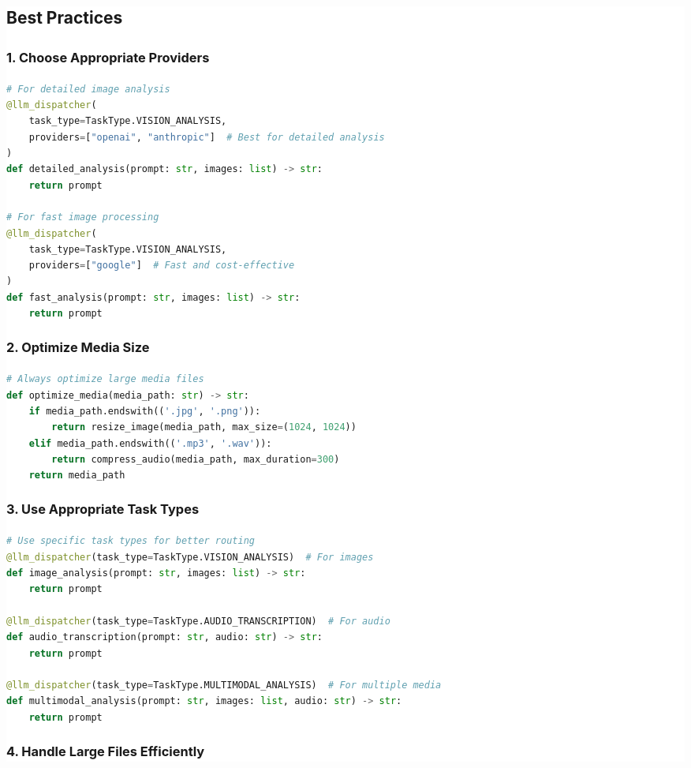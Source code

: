 
## Best Practices

### 1. **Choose Appropriate Providers**

```python
# For detailed image analysis
@llm_dispatcher(
    task_type=TaskType.VISION_ANALYSIS,
    providers=["openai", "anthropic"]  # Best for detailed analysis
)
def detailed_analysis(prompt: str, images: list) -> str:
    return prompt

# For fast image processing
@llm_dispatcher(
    task_type=TaskType.VISION_ANALYSIS,
    providers=["google"]  # Fast and cost-effective
)
def fast_analysis(prompt: str, images: list) -> str:
    return prompt
```

### 2. **Optimize Media Size**

```python
# Always optimize large media files
def optimize_media(media_path: str) -> str:
    if media_path.endswith(('.jpg', '.png')):
        return resize_image(media_path, max_size=(1024, 1024))
    elif media_path.endswith(('.mp3', '.wav')):
        return compress_audio(media_path, max_duration=300)
    return media_path
```

### 3. **Use Appropriate Task Types**

```python
# Use specific task types for better routing
@llm_dispatcher(task_type=TaskType.VISION_ANALYSIS)  # For images
def image_analysis(prompt: str, images: list) -> str:
    return prompt

@llm_dispatcher(task_type=TaskType.AUDIO_TRANSCRIPTION)  # For audio
def audio_transcription(prompt: str, audio: str) -> str:
    return prompt

@llm_dispatcher(task_type=TaskType.MULTIMODAL_ANALYSIS)  # For multiple media
def multimodal_analysis(prompt: str, images: list, audio: str) -> str:
    return prompt
```

### 4. **Handle Large Files Efficiently**
